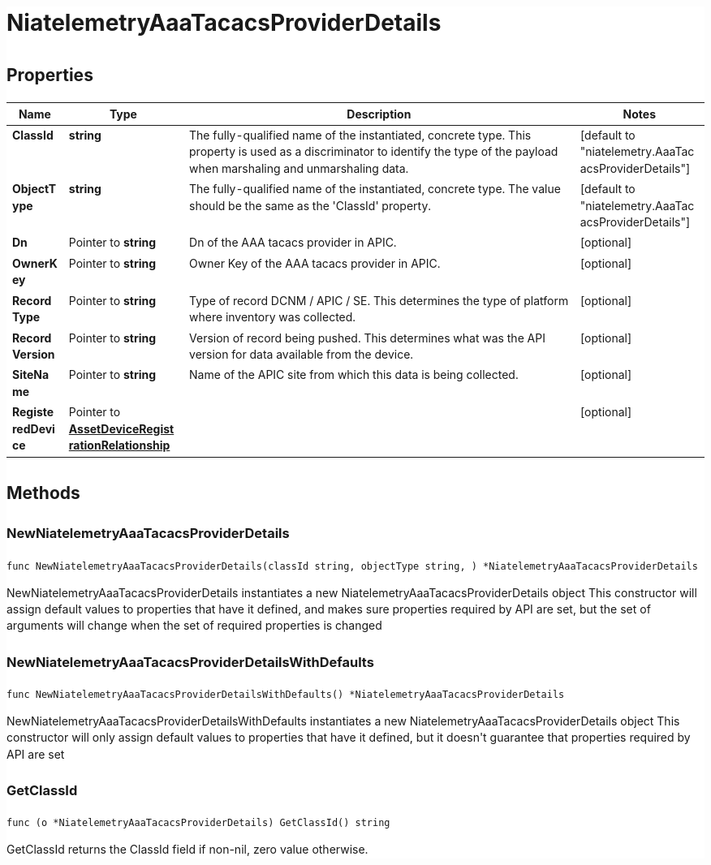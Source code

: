 # NiatelemetryAaaTacacsProviderDetails

## Properties

Name | Type | Description | Notes
------------ | ------------- | ------------- | -------------
**ClassId** | **string** | The fully-qualified name of the instantiated, concrete type. This property is used as a discriminator to identify the type of the payload when marshaling and unmarshaling data. | [default to "niatelemetry.AaaTacacsProviderDetails"]
**ObjectType** | **string** | The fully-qualified name of the instantiated, concrete type. The value should be the same as the &#39;ClassId&#39; property. | [default to "niatelemetry.AaaTacacsProviderDetails"]
**Dn** | Pointer to **string** | Dn of the AAA tacacs provider in APIC. | [optional] 
**OwnerKey** | Pointer to **string** | Owner Key of the AAA tacacs provider in APIC. | [optional] 
**RecordType** | Pointer to **string** | Type of record DCNM / APIC / SE. This determines the type of platform where inventory was collected. | [optional] 
**RecordVersion** | Pointer to **string** | Version of record being pushed. This determines what was the API version for data available from the device. | [optional] 
**SiteName** | Pointer to **string** | Name of the APIC site from which this data is being collected. | [optional] 
**RegisteredDevice** | Pointer to [**AssetDeviceRegistrationRelationship**](asset.DeviceRegistration.Relationship.md) |  | [optional] 

## Methods

### NewNiatelemetryAaaTacacsProviderDetails

`func NewNiatelemetryAaaTacacsProviderDetails(classId string, objectType string, ) *NiatelemetryAaaTacacsProviderDetails`

NewNiatelemetryAaaTacacsProviderDetails instantiates a new NiatelemetryAaaTacacsProviderDetails object
This constructor will assign default values to properties that have it defined,
and makes sure properties required by API are set, but the set of arguments
will change when the set of required properties is changed

### NewNiatelemetryAaaTacacsProviderDetailsWithDefaults

`func NewNiatelemetryAaaTacacsProviderDetailsWithDefaults() *NiatelemetryAaaTacacsProviderDetails`

NewNiatelemetryAaaTacacsProviderDetailsWithDefaults instantiates a new NiatelemetryAaaTacacsProviderDetails object
This constructor will only assign default values to properties that have it defined,
but it doesn't guarantee that properties required by API are set

### GetClassId

`func (o *NiatelemetryAaaTacacsProviderDetails) GetClassId() string`

GetClassId returns the ClassId field if non-nil, zero value otherwise.
